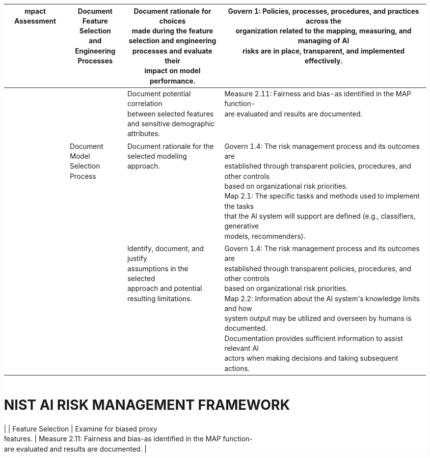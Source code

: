 | mpact Assessment | Document<br>Feature Selection<br>and Engineering<br>Processes | Document rationale for choices<br>made during the feature<br>selection and engineering<br>processes and evaluate their<br>impact on model performance. | Govern 1: Policies, processes, procedures, and practices across the<br>organization related to the mapping, measuring, and managing of AI<br>risks are in place, transparent, and implemented effectively.                                                                                                                                                                                                                                                               |
|------------------|---------------------------------------------------------------|--------------------------------------------------------------------------------------------------------------------------------------------------------|--------------------------------------------------------------------------------------------------------------------------------------------------------------------------------------------------------------------------------------------------------------------------------------------------------------------------------------------------------------------------------------------------------------------------------------------------------------------------|
|                  |                                                               | Document potential correlation<br>between selected features<br>and sensitive demographic<br>attributes.                                                | Measure 2.11: Fairness and bias-as identified in the MAP function-<br>are evaluated and results are documented.                                                                                                                                                                                                                                                                                                                                                          |
|                  | Document Model<br>Selection Process                           | Document rationale for the<br>selected modeling approach.                                                                                              | Govern 1.4: The risk management process and its outcomes are<br>established through transparent policies, procedures, and other controls<br>based on organizational risk priorities.<br>Map 2.1: The specific tasks and methods used to implement the tasks<br>that the Al system will support are defined (e.g., classifiers, generative<br>models, recommenders).                                                                                                      |
|                  |                                                               | ldentify, document, and justify<br>assumptions in the selected<br>approach and potential<br>resulting limitations.                                     | Govern 1.4: The risk management process and its outcomes are<br>established through transparent policies, procedures, and other controls<br>based on organizational risk priorities.<br>Map 2.2: Information about the Al system's knowledge limits and how<br>system output may be utilized and overseen by humans is documented.<br>Documentation provides sufficient information to assist relevant Al<br>actors when making decisions and taking subsequent actions. |

# NIST AI RISK MANAGEMENT FRAMEWORK

|  | Feature Selection             | Examine for biased proxy<br>features.                                                                         | Measure 2.11: Fairness and bias-as identified in the MAP function-<br>are evaluated and results are documented.                                                                                                                                                                                                                                                                                                                                                                                                                                                                                                                                                                                                                                                                                                                                                                                                                                                                                                                                                                                                                                                                                                                                                                                                                                                                                                                                                                                                                                                                                                                          |